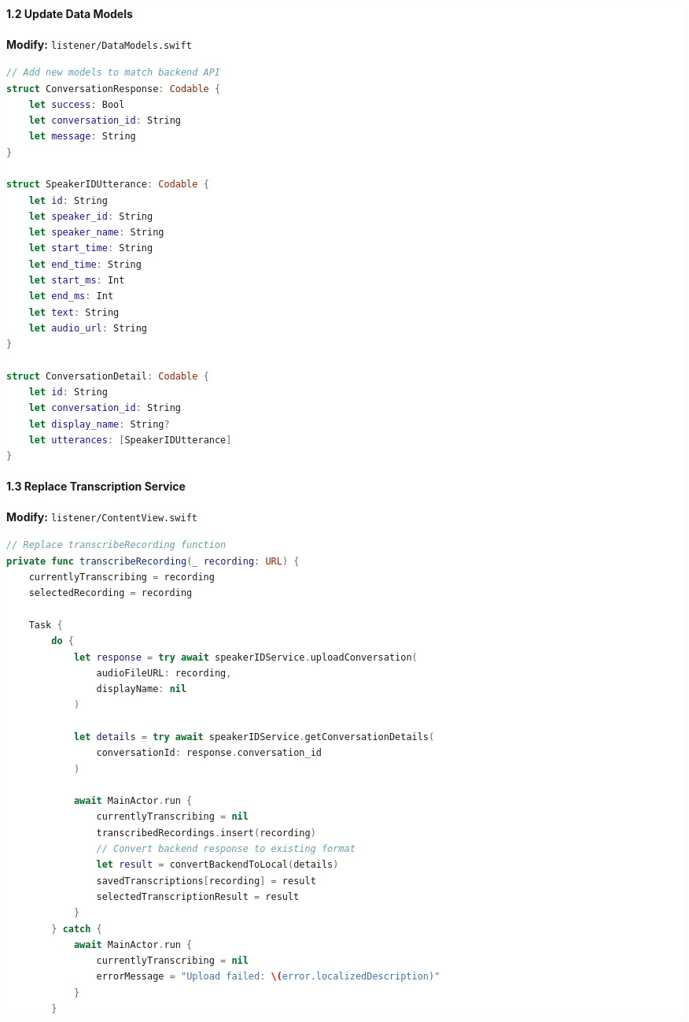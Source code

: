#### 1.2 Update Data Models
**Modify:** `listener/DataModels.swift`

```swift
// Add new models to match backend API
struct ConversationResponse: Codable {
    let success: Bool
    let conversation_id: String
    let message: String
}

struct SpeakerIDUtterance: Codable {
    let id: String
    let speaker_id: String
    let speaker_name: String
    let start_time: String
    let end_time: String
    let start_ms: Int
    let end_ms: Int
    let text: String
    let audio_url: String
}

struct ConversationDetail: Codable {
    let id: String
    let conversation_id: String
    let display_name: String?
    let utterances: [SpeakerIDUtterance]
}
```

#### 1.3 Replace Transcription Service
**Modify:** `listener/ContentView.swift`

```swift
// Replace transcribeRecording function
private func transcribeRecording(_ recording: URL) {
    currentlyTranscribing = recording
    selectedRecording = recording
    
    Task {
        do {
            let response = try await speakerIDService.uploadConversation(
                audioFileURL: recording,
                displayName: nil
            )
            
            let details = try await speakerIDService.getConversationDetails(
                conversationId: response.conversation_id
            )
            
            await MainActor.run {
                currentlyTranscribing = nil
                transcribedRecordings.insert(recording)
                // Convert backend response to existing format
                let result = convertBackendToLocal(details)
                savedTranscriptions[recording] = result
                selectedTranscriptionResult = result
            }
        } catch {
            await MainActor.run {
                currentlyTranscribing = nil
                errorMessage = "Upload failed: \(error.localizedDescription)"
            }
        }
```